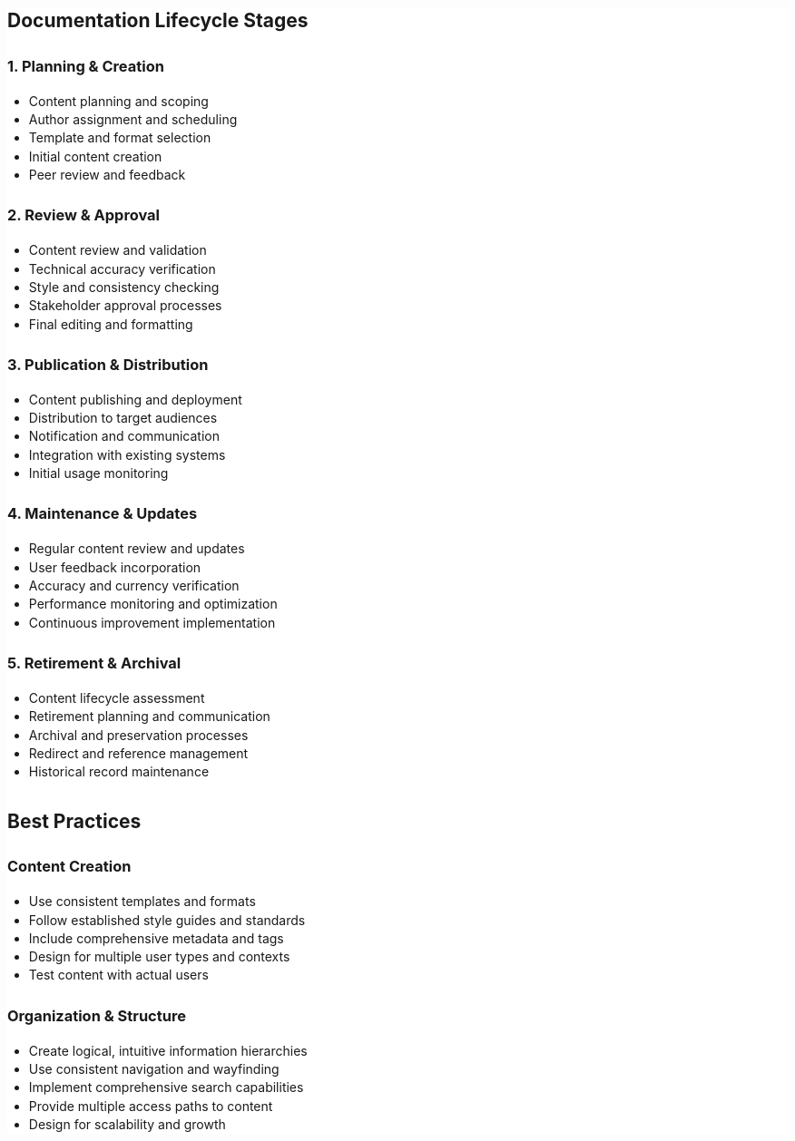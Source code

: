 ## Documentation Lifecycle Stages

### **1. Planning & Creation**
- Content planning and scoping
- Author assignment and scheduling
- Template and format selection
- Initial content creation
- Peer review and feedback

### **2. Review & Approval**
- Content review and validation
- Technical accuracy verification
- Style and consistency checking
- Stakeholder approval processes
- Final editing and formatting

### **3. Publication & Distribution**
- Content publishing and deployment
- Distribution to target audiences
- Notification and communication
- Integration with existing systems
- Initial usage monitoring

### **4. Maintenance & Updates**
- Regular content review and updates
- User feedback incorporation
- Accuracy and currency verification
- Performance monitoring and optimization
- Continuous improvement implementation

### **5. Retirement & Archival**
- Content lifecycle assessment
- Retirement planning and communication
- Archival and preservation processes
- Redirect and reference management
- Historical record maintenance

## Best Practices

### **Content Creation**
- Use consistent templates and formats
- Follow established style guides and standards
- Include comprehensive metadata and tags
- Design for multiple user types and contexts
- Test content with actual users

### **Organization & Structure**
- Create logical, intuitive information hierarchies
- Use consistent navigation and wayfinding
- Implement comprehensive search capabilities
- Provide multiple access paths to content
- Design for scalability and growth
